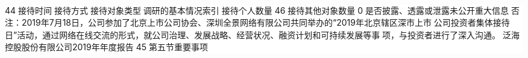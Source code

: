 44
接待时间
接待方式
接待对象类型
调研的基本情况索引
接待个人数量
46
接待其他对象数量
0
是否披露、透露或泄露未公开重大信息
否
注：2019年7月18日，公司参加了北京上市公司协会、深圳全景网络有限公司共同举办的“2019年北京辖区深市上市
公司投资者集体接待日”活动，通过网络在线交流的形式，就公司治理、发展战略、经营状况、融资计划和可持续发展等事
项，与投资者进行了深入沟通。
泛海控股股份有限公司2019年年度报告
45
第五节重要事项